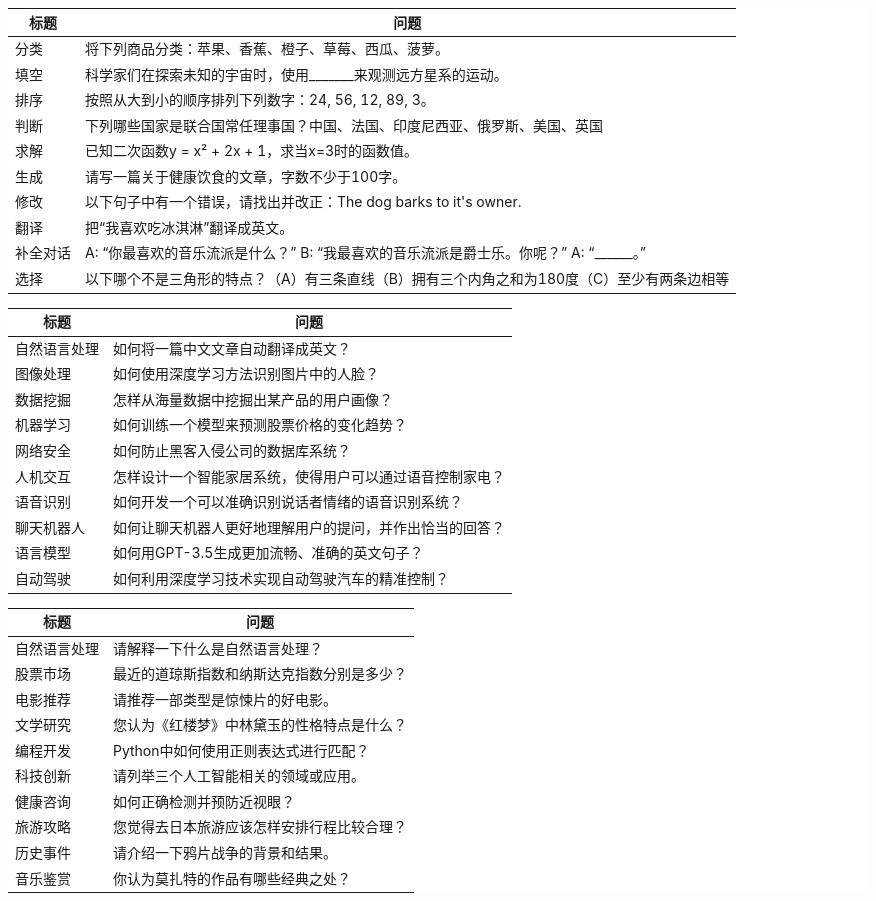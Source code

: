 | 标题                     | 问题                                                                                         |
|--------------------------|------------------------------------------------------------------------------------------------|
| 分类                    | 将下列商品分类：苹果、香蕉、橙子、草莓、西瓜、菠萝。                                           |
| 填空                    | 科学家们在探索未知的宇宙时，使用_______来观测远方星系的运动。                                    |
| 排序                    | 按照从大到小的顺序排列下列数字：24, 56, 12, 89, 3。                                             |
| 判断                    | 下列哪些国家是联合国常任理事国？中国、法国、印度尼西亚、俄罗斯、美国、英国                            |
| 求解                    | 已知二次函数y = x² + 2x + 1，求当x=3时的函数值。                                                 |
| 生成                    | 请写一篇关于健康饮食的文章，字数不少于100字。                                                |
| 修改                    | 以下句子中有一个错误，请找出并改正：The dog barks to it's owner.                                |
| 翻译                    | 把“我喜欢吃冰淇淋”翻译成英文。                                                                 |
| 补全对话                | A: “你最喜欢的音乐流派是什么？” B: “我最喜欢的音乐流派是爵士乐。你呢？” A: “______。”       |
| 选择                    | 以下哪个不是三角形的特点？（A）有三条直线（B）拥有三个内角之和为180度（C）至少有两条边相等 |

| 标题 | 问题 |
| --- | --- |
| 自然语言处理 | 如何将一篇中文文章自动翻译成英文？ |
| 图像处理 | 如何使用深度学习方法识别图片中的人脸？ |
| 数据挖掘 | 怎样从海量数据中挖掘出某产品的用户画像？ |
| 机器学习 | 如何训练一个模型来预测股票价格的变化趋势？ |
| 网络安全 | 如何防止黑客入侵公司的数据库系统？ |
| 人机交互 | 怎样设计一个智能家居系统，使得用户可以通过语音控制家电？ |
| 语音识别 | 如何开发一个可以准确识别说话者情绪的语音识别系统？ |
| 聊天机器人 | 如何让聊天机器人更好地理解用户的提问，并作出恰当的回答？ |
| 语言模型 | 如何用GPT-3.5生成更加流畅、准确的英文句子？ |
| 自动驾驶 | 如何利用深度学习技术实现自动驾驶汽车的精准控制？ |

|标题|问题|
|----|----|
|自然语言处理|请解释一下什么是自然语言处理？|
|股票市场|最近的道琼斯指数和纳斯达克指数分别是多少？|
|电影推荐|请推荐一部类型是惊悚片的好电影。|
|文学研究|您认为《红楼梦》中林黛玉的性格特点是什么？|
|编程开发|Python中如何使用正则表达式进行匹配？|
|科技创新|请列举三个人工智能相关的领域或应用。|
|健康咨询|如何正确检测并预防近视眼？|
|旅游攻略|您觉得去日本旅游应该怎样安排行程比较合理？|
|历史事件|请介绍一下鸦片战争的背景和结果。|
|音乐鉴赏|你认为莫扎特的作品有哪些经典之处？|

